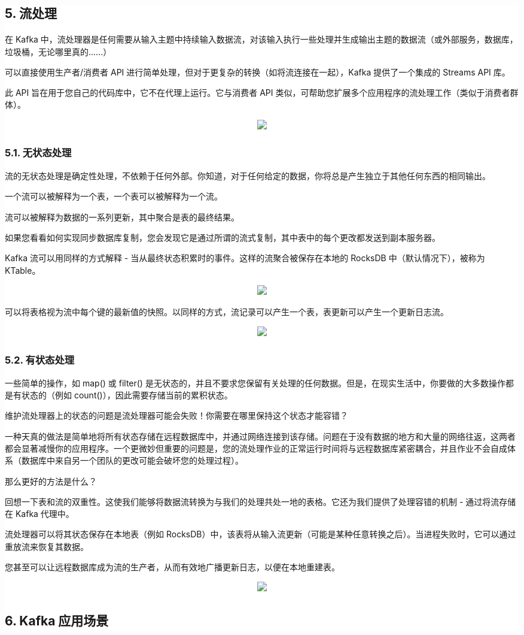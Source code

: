 ## 5. 流处理

在 Kafka 中，流处理器是任何需要从输入主题中持续输入数据流，对该输入执行一些处理并生成输出主题的数据流（或外部服务，数据库，垃圾桶，无论哪里真的......）

可以直接使用生产者/消费者 API 进行简单处理，但对于更复杂的转换（如将流连接在一起），Kafka 提供了一个集成的 Streams API 库。

此 API 旨在用于您自己的代码库中，它不在代理上运行。它与消费者 API 类似，可帮助您扩展多个应用程序的流处理工作（类似于消费者群体）。

<div align="center">
<img src="http://dunwu.test.upcdn.net/images/java/javaweb/distributed/mq/kafka/kafka-stream-processor.png!zp" width="640"/>
</div>

### 5.1. 无状态处理

流的无状态处理是确定性处理，不依赖于任何外部。你知道，对于任何给定的数据，你将总是产生独立于其他任何东西的相同输出。

一个流可以被解释为一个表，一个表可以被解释为一个流。

流可以被解释为数据的一系列更新，其中聚合是表的最终结果。

如果您看看如何实现同步数据库复制，您会发现它是通过所谓的流式复制，其中表中的每个更改都发送到副本服务器。

Kafka 流可以用同样的方式解释 - 当从最终状态积累时的事件。这样的流聚合被保存在本地的 RocksDB 中（默认情况下），被称为 KTable。

<div align="center">
<img src="http://dunwu.test.upcdn.net/images/java/javaweb/distributed/mq/kafka/kafka-ktable.png!zp" width="640"/>
</div>

可以将表格视为流中每个键的最新值的快照。以同样的方式，流记录可以产生一个表，表更新可以产生一个更新日志流。

<div align="center">
<img src="http://dunwu.test.upcdn.net/images/java/javaweb/distributed/mq/kafka/kafka-table-as-stream.png!zp" width="640"/>
</div>

### 5.2. 有状态处理

一些简单的操作，如 map() 或 filter() 是无状态的，并且不要求您保留有关处理的任何数据。但是，在现实生活中，你要做的大多数操作都是有状态的（例如 count()），因此需要存储当前的累积状态。

维护流处理器上的状态的问题是流处理器可能会失败！你需要在哪里保持这个状态才能容错？

一种天真的做法是简单地将所有状态存储在远程数据库中，并通过网络连接到该存储。问题在于没有数据的地方和大量的网络往返，这两者都会显著减慢你的应用程序。一个更微妙但重要的问题是，您的流处理作业的正常运行时间将与远程数据库紧密耦合，并且作业不会自成体系（数据库中来自另一个团队的更改可能会破坏您的处理过程）。

那么更好的方法是什么？

回想一下表和流的双重性。这使我们能够将数据流转换为与我们的处理共处一地的表格。它还为我们提供了处理容错的机制 - 通过将流存储在 Kafka 代理中。

流处理器可以将其状态保存在本地表（例如 RocksDB）中，该表将从输入流更新（可能是某种任意转换之后）。当进程失败时，它可以通过重放流来恢复其数据。

您甚至可以让远程数据库成为流的生产者，从而有效地广播更新日志，以便在本地重建表。

<div align="center">
<img src="http://dunwu.test.upcdn.net/images/java/javaweb/distributed/mq/kafka/kafka-stateful-process.png!zp" width="640"/>
</div>

## 6. Kafka 应用场景

